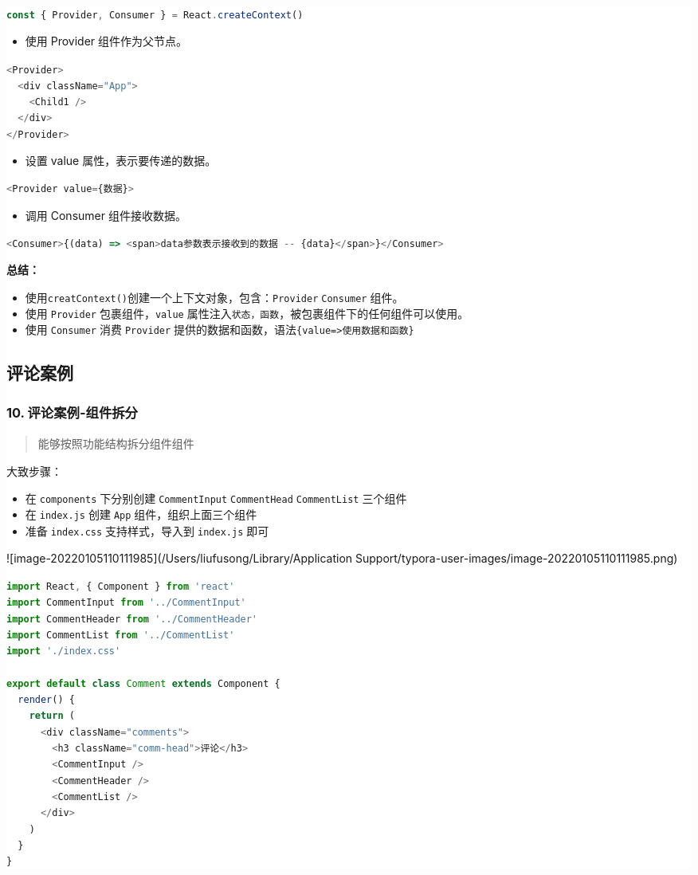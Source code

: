 ```js
const { Provider, Consumer } = React.createContext()
```

- 使用 Provider 组件作为父节点。

```js
<Provider>
  <div className="App">
    <Child1 />
  </div>
</Provider>
```

- 设置 value 属性，表示要传递的数据。

```js
<Provider value={数据}>
```

- 调用 Consumer 组件接收数据。

```js
<Consumer>{(data) => <span>data参数表示接收到的数据 -- {data}</span>}</Consumer>
```

**总结：**

- 使用`creatContext()`创建一个上下文对象，包含：`Provider` `Consumer` 组件。
- 使用 `Provider` 包裹组件，`value` 属性注入`状态，函数`，被包裹组件下的任何组件可以使用。
- 使用 `Consumer` 消费 `Provider` 提供的数据和函数，语法`{value=>使用数据和函数}`

## 评论案例

### 10. 评论案例-组件拆分

> 能够按照功能结构拆分组件组件

大致步骤：

- 在 `components` 下分别创建 `CommentInput` `CommentHead` `CommentList` 三个组件
- 在 `index.js` 创建 `App` 组件，组织上面三个组件
- 准备 `index.css` 支持样式，导入到 `index.js` 即可

![image-20220105110111985](/Users/liufusong/Library/Application Support/typora-user-images/image-20220105110111985.png)

```js
import React, { Component } from 'react'
import CommentInput from '../CommentInput'
import CommentHeader from '../CommentHeader'
import CommentList from '../CommentList'
import './index.css'

export default class Comment extends Component {
  render() {
    return (
      <div className="comments">
        <h3 className="comm-head">评论</h3>
        <CommentInput />
        <CommentHeader />
        <CommentList />
      </div>
    )
  }
}
```
